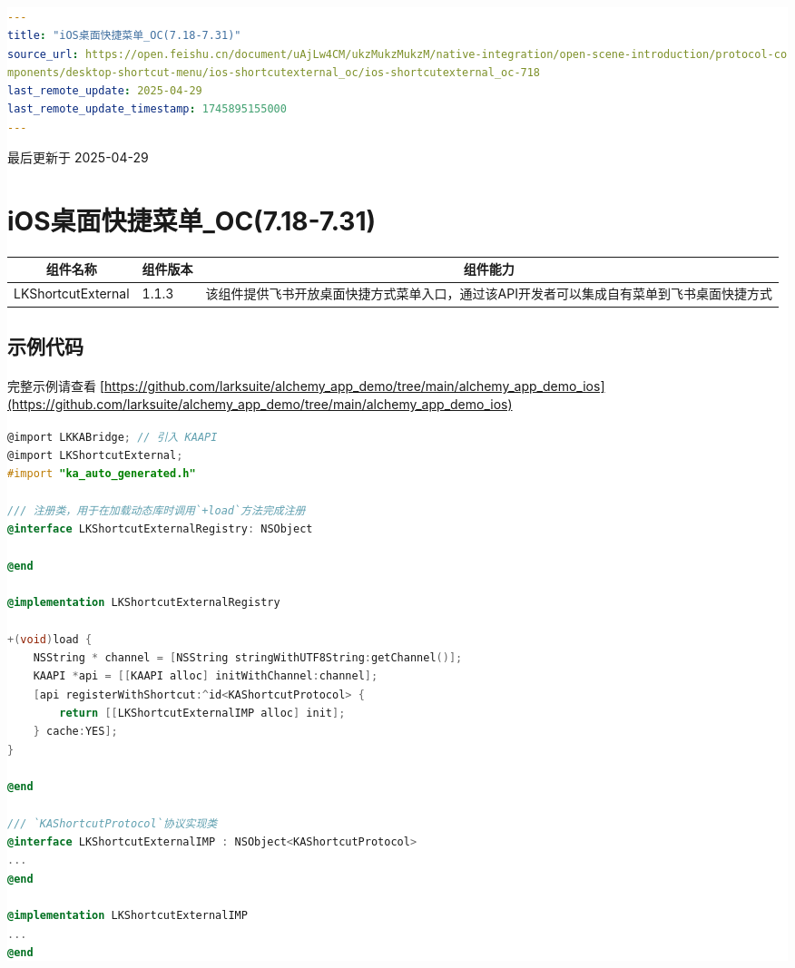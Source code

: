 ```yaml
---
title: "iOS桌面快捷菜单_OC(7.18-7.31)"
source_url: https://open.feishu.cn/document/uAjLw4CM/ukzMukzMukzM/native-integration/open-scene-introduction/protocol-components/desktop-shortcut-menu/ios-shortcutexternal_oc/ios-shortcutexternal_oc-718
last_remote_update: 2025-04-29
last_remote_update_timestamp: 1745895155000
---
```

最后更新于 2025-04-29

# iOS桌面快捷菜单_OC(7.18-7.31) 

|组件名称 | 组件版本 | 组件能力 |
| ---- | ------ | -------- |
| LKShortcutExternal | 1.1.3 | 该组件提供飞书开放桌面快捷方式菜单入口，通过该API开发者可以集成自有菜单到飞书桌面快捷方式 |

## 示例代码

完整示例请查看 [https://github.com/larksuite/alchemy_app_demo/tree/main/alchemy_app_demo_ios](https://github.com/larksuite/alchemy_app_demo/tree/main/alchemy_app_demo_ios)

```objectivec
@import LKKABridge; // 引入 KAAPI
@import LKShortcutExternal;
#import "ka_auto_generated.h"

/// 注册类，用于在加载动态库时调用`+load`方法完成注册
@interface LKShortcutExternalRegistry: NSObject

@end

@implementation LKShortcutExternalRegistry

+(void)load {
    NSString * channel = [NSString stringWithUTF8String:getChannel()];
    KAAPI *api = [[KAAPI alloc] initWithChannel:channel];    
    [api registerWithShortcut:^id<KAShortcutProtocol> {
        return [[LKShortcutExternalIMP alloc] init];
    } cache:YES];
}

@end

/// `KAShortcutProtocol`协议实现类
@interface LKShortcutExternalIMP : NSObject<KAShortcutProtocol>
...
@end

@implementation LKShortcutExternalIMP
...
@end
```
